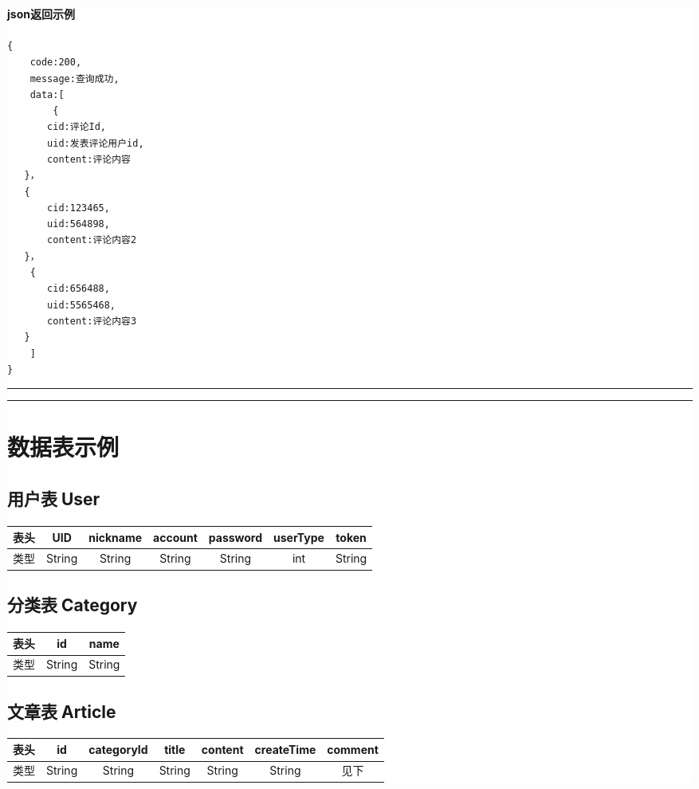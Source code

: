 #### json返回示例

```
{
	code:200,
    message:查询成功,
    data:[
    	{
​		cid:评论Id,
​		uid:发表评论用户id,
​		content:评论内容
​	}，
​	{
​		cid:123465,
​		uid:564898,
​		content:评论内容2
​	}，
	{
​		cid:656488,
​		uid:5565468,
​		content:评论内容3
​	}
    ]
}
```

----



----

# 数据表示例

## 用户表 User

| 表头 |  UID   | nickname | account | password | userType | token  |
| :--: | :----: | :------: | :-----: | :------: | :------: | :----: |
| 类型 | String |  String  | String  |  String  |   int    | String |

## 分类表 Category

| 表头 |   id   |  name  |
| :--: | :----: | :----: |
| 类型 | String | String |

## 文章表 Article

| 表头 |   id   | categoryId | title  | content | createTime | comment |
| :--: | :----: | :--------: | :----: | :-----: | :--------: | :-----: |
| 类型 | String |   String   | String | String  |   String   |  见下   |
